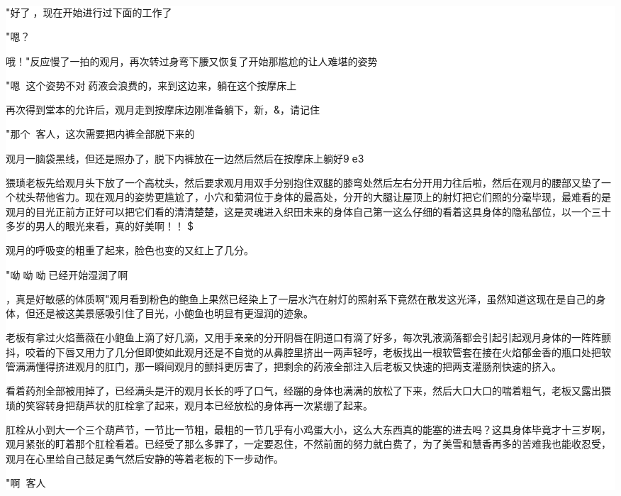 



"好了 ，现在开始进行过下面的工作了





"嗯？

哦！"反应慢了一拍的观月，再次转过身弯下腰又恢复了开始那尴尬的让人难堪的姿势



"嗯  这个姿势不对 药液会浪费的，来到这边来，躺在这个按摩床上



再次得到堂本的允许后，观月走到按摩床边刚准备躺下，新，&，请记住





"那个  客人，这次需要把内裤全部脱下来的





观月一脑袋黑线，但还是照办了，脱下内裤放在一边然后然后在按摩床上躺好9 e3



猥琐老板先给观月头下放了一个高枕头，然后要求观月用双手分别抱住双腿的膝弯处然后左右分开用力往后啦，然后在观月的腰部又垫了一个枕头帮他省力。现在观月的姿势更尴尬了，小穴和菊洞位于身体的最高处，分开的大腿让屋顶上的射灯把它们照的分毫毕现，最难看的是观月的目光正前方正好可以把它们看的清清楚楚，这是灵魂进入织田未来的身体自己第一这么仔细的看着这具身体的隐私部位，以一个三十多岁的男人的眼光来看，真的好美啊！！ $



观月的呼吸变的粗重了起来，脸色也变的又红上了几分。





"呦 呦 呦 已经开始湿润了啊

，真是好敏感的体质啊"观月看到粉色的鲍鱼上果然已经染上了一层水汽在射灯的照射系下竟然在散发这光泽，虽然知道这现在是自己的身体，但还是被这美景感吸引住了目光，小鲍鱼也明显有更湿润的迹象。



老板有拿过火焰蔷薇在小鲍鱼上滴了好几滴，又用手亲亲的分开阴唇在阴道口有滴了好多，每次乳液滴落都会引起引起观月身体的一阵阵颤抖，咬着的下唇又用力了几分但即使如此观月还是不自觉的从鼻腔里挤出一两声轻哼，老板找出一根软管套在接在火焰郁金香的瓶口处把软管满满懂得挤进观月的肛门，那一瞬间观月的颤抖更厉害了，把剩余的药液全部注入后老板又快速的把两支灌肠剂快速的挤入。





看着药剂全部被用掉了，已经满头是汗的观月长长的呼了口气，经蹦的身体也满满的放松了下来，然后大口大口的喘着粗气，老板又露出猥琐的笑容转身把葫芦状的肛栓拿了起来，观月本已经放松的身体再一次紧绷了起来。







肛栓从小到大一个三个葫芦节，一节比一节粗，最粗的一节几乎有小鸡蛋大小，这么大东西真的能塞的进去吗？这具身体毕竟才十三岁啊，观月紧张的盯着那个肛栓看着。已经受了那么多罪了，一定要忍住，不然前面的努力就白费了，为了美雪和慧香再多的苦难我也能收忍受，观月在心里给自己鼓足勇气然后安静的等着老板的下一步动作。





"啊  客人

